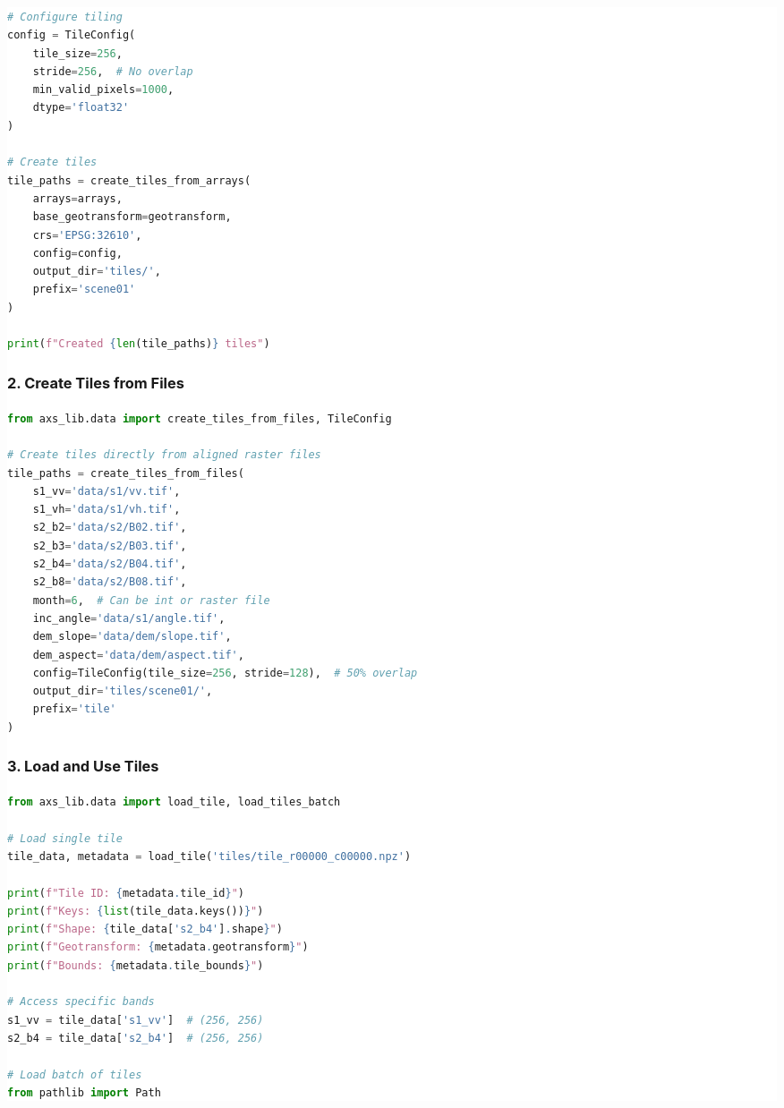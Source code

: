 ```python
# Configure tiling
config = TileConfig(
    tile_size=256,
    stride=256,  # No overlap
    min_valid_pixels=1000,
    dtype='float32'
)

# Create tiles
tile_paths = create_tiles_from_arrays(
    arrays=arrays,
    base_geotransform=geotransform,
    crs='EPSG:32610',
    config=config,
    output_dir='tiles/',
    prefix='scene01'
)

print(f"Created {len(tile_paths)} tiles")
```

### 2. Create Tiles from Files

```python
from axs_lib.data import create_tiles_from_files, TileConfig

# Create tiles directly from aligned raster files
tile_paths = create_tiles_from_files(
    s1_vv='data/s1/vv.tif',
    s1_vh='data/s1/vh.tif',
    s2_b2='data/s2/B02.tif',
    s2_b3='data/s2/B03.tif',
    s2_b4='data/s2/B04.tif',
    s2_b8='data/s2/B08.tif',
    month=6,  # Can be int or raster file
    inc_angle='data/s1/angle.tif',
    dem_slope='data/dem/slope.tif',
    dem_aspect='data/dem/aspect.tif',
    config=TileConfig(tile_size=256, stride=128),  # 50% overlap
    output_dir='tiles/scene01/',
    prefix='tile'
)
```

### 3. Load and Use Tiles

```python
from axs_lib.data import load_tile, load_tiles_batch

# Load single tile
tile_data, metadata = load_tile('tiles/tile_r00000_c00000.npz')

print(f"Tile ID: {metadata.tile_id}")
print(f"Keys: {list(tile_data.keys())}")
print(f"Shape: {tile_data['s2_b4'].shape}")
print(f"Geotransform: {metadata.geotransform}")
print(f"Bounds: {metadata.tile_bounds}")

# Access specific bands
s1_vv = tile_data['s1_vv']  # (256, 256)
s2_b4 = tile_data['s2_b4']  # (256, 256)

# Load batch of tiles
from pathlib import Path
```